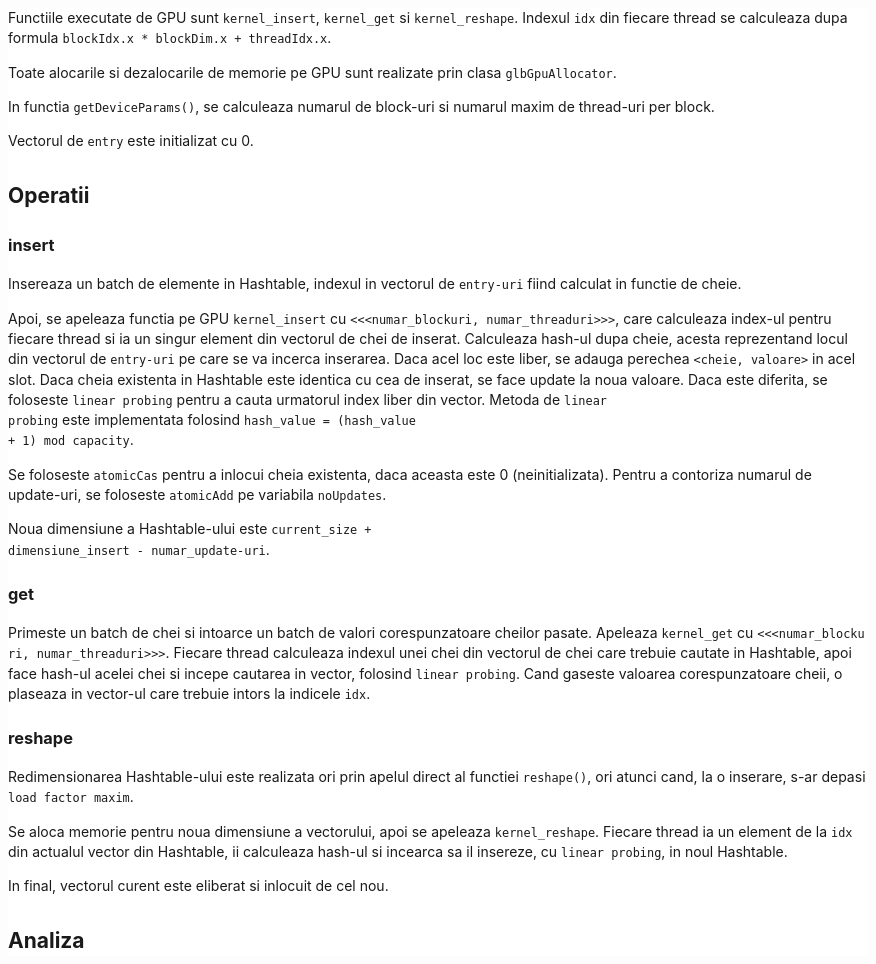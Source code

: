 Functiile executate de GPU sunt <code>kernel_insert</code>, <code>kernel_get</code> si <code>kernel_reshape</code>. Indexul <code>idx</code> din fiecare thread se calculeaza dupa formula <code>blockIdx.x * blockDim.x + threadIdx.x</code>.

Toate alocarile si dezalocarile de memorie pe GPU sunt realizate prin clasa <code>glbGpuAllocator</code>.

In functia <code>getDeviceParams()</code>, se calculeaza numarul de block-uri si numarul maxim de thread-uri per block.

Vectorul de <code>entry</code> este initializat cu 0.

## Operatii

### insert

Insereaza un batch de elemente in Hashtable, indexul in vectorul de <code>entry-uri</code> fiind calculat in functie de cheie.

Apoi, se apeleaza functia pe GPU <code>kernel_insert</code> cu <code>\<\<\<numar_blockuri, numar_threaduri>>></code>, care calculeaza index-ul pentru fiecare thread si ia un singur element din vectorul de chei de inserat. Calculeaza hash-ul dupa cheie, acesta reprezentand locul din vectorul de <code>entry-uri</code> pe care se va incerca inserarea. Daca acel loc este liber, se adauga perechea <code>\<cheie, valoare></code> in acel slot. Daca cheia existenta in Hashtable este identica cu cea de inserat, se face update la noua valoare. Daca este diferita, se foloseste <code>linear probing</code> pentru a cauta urmatorul index liber din vector. Metoda de <code>linear probing</code> este implementata folosind <code>hash_value = (hash_value + 1) mod capacity</code>.

Se foloseste <code>atomicCas</code> pentru a inlocui cheia existenta, daca aceasta este 0 (neinitializata). Pentru a contoriza numarul de update-uri, se foloseste <code>atomicAdd</code> pe variabila <code>noUpdates</code>.

Noua dimensiune a Hashtable-ului este <code>current_size + dimensiune_insert - numar_update-uri</code>.

### get

Primeste un batch de chei si intoarce un batch de valori corespunzatoare cheilor pasate. Apeleaza <code>kernel_get</code> cu <code>\<\<\<numar_blockuri, numar_threaduri>>></code>. Fiecare thread calculeaza indexul unei chei din vectorul de chei care trebuie cautate in Hashtable, apoi face hash-ul acelei chei si incepe cautarea in vector, folosind <code>linear probing</code>. Cand gaseste valoarea corespunzatoare cheii, o plaseaza in vector-ul care trebuie intors la indicele <code>idx</code>.

### reshape

Redimensionarea Hashtable-ului este realizata ori prin apelul direct al functiei <code>reshape()</code>, ori atunci cand, la o inserare, s-ar depasi <code>load factor maxim</code>.

Se aloca memorie pentru noua dimensiune a vectorului, apoi se apeleaza <code>kernel_reshape</code>. Fiecare thread ia un element de la <code>idx</code> din actualul vector din Hashtable, ii calculeaza hash-ul si incearca sa il insereze, cu <code>linear probing</code>, in noul Hashtable.

In final, vectorul curent este eliberat si inlocuit de cel nou.

## Analiza
